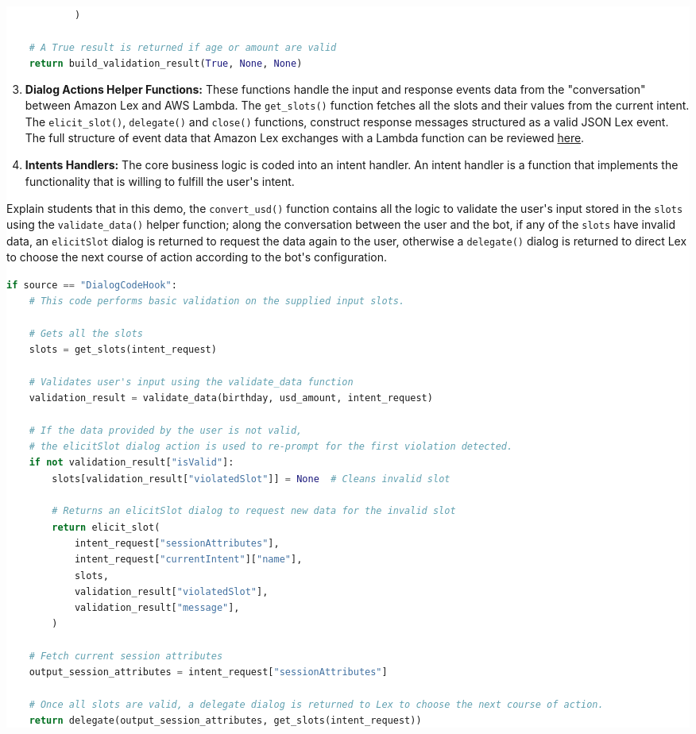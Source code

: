 ```python
            )

    # A True result is returned if age or amount are valid
    return build_validation_result(True, None, None)
```

3. **Dialog Actions Helper Functions:** These functions handle the input and response events data from the "conversation" between Amazon Lex and AWS Lambda. The `get_slots()` function fetches all the slots and their values from the current intent. The `elicit_slot()`, `delegate()` and `close()` functions, construct response messages structured as a valid JSON Lex event. The full structure of event data that Amazon Lex exchanges with a Lambda function can be reviewed [here](https://docs.aws.amazon.com/lex/latest/dg/lambda-input-response-format.html).

4. **Intents Handlers:** The core business logic is coded into an intent handler. An intent handler is a function that implements the functionality that is willing to fulfill the user's intent.

Explain students that in this demo, the `convert_usd()` function contains all the logic to validate the user's input stored in the `slots` using the `validate_data()` helper function; along the conversation between the user and the bot, if any of the `slots` have invalid data, an `elicitSlot` dialog is returned to request the data again to the user, otherwise a `delegate()` dialog is returned to direct Lex to choose the next course of action according to the bot's configuration.

```python
if source == "DialogCodeHook":
    # This code performs basic validation on the supplied input slots.

    # Gets all the slots
    slots = get_slots(intent_request)

    # Validates user's input using the validate_data function
    validation_result = validate_data(birthday, usd_amount, intent_request)

    # If the data provided by the user is not valid,
    # the elicitSlot dialog action is used to re-prompt for the first violation detected.
    if not validation_result["isValid"]:
        slots[validation_result["violatedSlot"]] = None  # Cleans invalid slot

        # Returns an elicitSlot dialog to request new data for the invalid slot
        return elicit_slot(
            intent_request["sessionAttributes"],
            intent_request["currentIntent"]["name"],
            slots,
            validation_result["violatedSlot"],
            validation_result["message"],
        )

    # Fetch current session attributes
    output_session_attributes = intent_request["sessionAttributes"]

    # Once all slots are valid, a delegate dialog is returned to Lex to choose the next course of action.
    return delegate(output_session_attributes, get_slots(intent_request))
```
